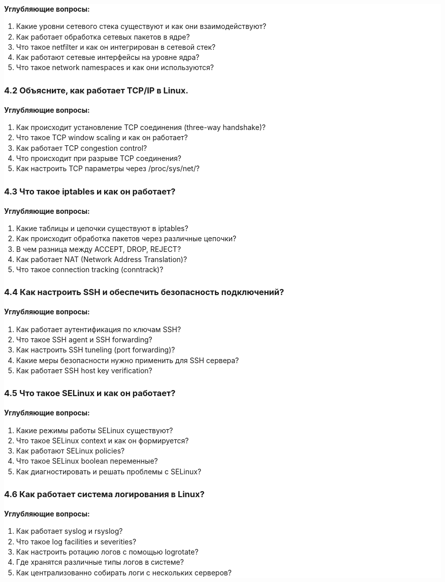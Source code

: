 **Углубляющие вопросы:**
1. Какие уровни сетевого стека существуют и как они взаимодействуют?
2. Как работает обработка сетевых пакетов в ядре?
3. Что такое netfilter и как он интегрирован в сетевой стек?
4. Как работают сетевые интерфейсы на уровне ядра?
5. Что такое network namespaces и как они используются?

### 4.2 Объясните, как работает TCP/IP в Linux.

**Углубляющие вопросы:**
1. Как происходит установление TCP соединения (three-way handshake)?
2. Что такое TCP window scaling и как он работает?
3. Как работает TCP congestion control?
4. Что происходит при разрыве TCP соединения?
5. Как настроить TCP параметры через /proc/sys/net/?

### 4.3 Что такое iptables и как он работает?

**Углубляющие вопросы:**
1. Какие таблицы и цепочки существуют в iptables?
2. Как происходит обработка пакетов через различные цепочки?
3. В чем разница между ACCEPT, DROP, REJECT?
4. Как работает NAT (Network Address Translation)?
5. Что такое connection tracking (conntrack)?

### 4.4 Как настроить SSH и обеспечить безопасность подключений?

**Углубляющие вопросы:**
1. Как работает аутентификация по ключам SSH?
2. Что такое SSH agent и SSH forwarding?
3. Как настроить SSH tuneling (port forwarding)?
4. Какие меры безопасности нужно применить для SSH сервера?
5. Как работает SSH host key verification?

### 4.5 Что такое SELinux и как он работает?

**Углубляющие вопросы:**
1. Какие режимы работы SELinux существуют?
2. Что такое SELinux context и как он формируется?
3. Как работают SELinux policies?
4. Что такое SELinux boolean переменные?
5. Как диагностировать и решать проблемы с SELinux?

### 4.6 Как работает система логирования в Linux?

**Углубляющие вопросы:**
1. Как работает syslog и rsyslog?
2. Что такое log facilities и severities?
3. Как настроить ротацию логов с помощью logrotate?
4. Где хранятся различные типы логов в системе?
5. Как централизованно собирать логи с нескольких серверов?
